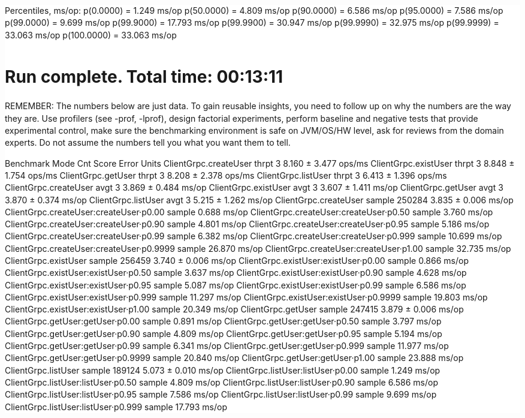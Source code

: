   Percentiles, ms/op:
      p(0.0000) =      1.249 ms/op
     p(50.0000) =      4.809 ms/op
     p(90.0000) =      6.586 ms/op
     p(95.0000) =      7.586 ms/op
     p(99.0000) =      9.699 ms/op
     p(99.9000) =     17.793 ms/op
     p(99.9900) =     30.947 ms/op
     p(99.9990) =     32.975 ms/op
     p(99.9999) =     33.063 ms/op
    p(100.0000) =     33.063 ms/op


# Run complete. Total time: 00:13:11

REMEMBER: The numbers below are just data. To gain reusable insights, you need to follow up on
why the numbers are the way they are. Use profilers (see -prof, -lprof), design factorial
experiments, perform baseline and negative tests that provide experimental control, make sure
the benchmarking environment is safe on JVM/OS/HW level, ask for reviews from the domain experts.
Do not assume the numbers tell you what you want them to tell.

Benchmark                                   Mode     Cnt   Score   Error   Units
ClientGrpc.createUser                      thrpt       3   8.160 ± 3.477  ops/ms
ClientGrpc.existUser                       thrpt       3   8.848 ± 1.754  ops/ms
ClientGrpc.getUser                         thrpt       3   8.208 ± 2.378  ops/ms
ClientGrpc.listUser                        thrpt       3   6.413 ± 1.396  ops/ms
ClientGrpc.createUser                       avgt       3   3.869 ± 0.484   ms/op
ClientGrpc.existUser                        avgt       3   3.607 ± 1.411   ms/op
ClientGrpc.getUser                          avgt       3   3.870 ± 0.374   ms/op
ClientGrpc.listUser                         avgt       3   5.215 ± 1.262   ms/op
ClientGrpc.createUser                     sample  250284   3.835 ± 0.006   ms/op
ClientGrpc.createUser:createUser·p0.00    sample           0.688           ms/op
ClientGrpc.createUser:createUser·p0.50    sample           3.760           ms/op
ClientGrpc.createUser:createUser·p0.90    sample           4.801           ms/op
ClientGrpc.createUser:createUser·p0.95    sample           5.186           ms/op
ClientGrpc.createUser:createUser·p0.99    sample           6.382           ms/op
ClientGrpc.createUser:createUser·p0.999   sample          10.699           ms/op
ClientGrpc.createUser:createUser·p0.9999  sample          26.870           ms/op
ClientGrpc.createUser:createUser·p1.00    sample          32.735           ms/op
ClientGrpc.existUser                      sample  256459   3.740 ± 0.006   ms/op
ClientGrpc.existUser:existUser·p0.00      sample           0.866           ms/op
ClientGrpc.existUser:existUser·p0.50      sample           3.637           ms/op
ClientGrpc.existUser:existUser·p0.90      sample           4.628           ms/op
ClientGrpc.existUser:existUser·p0.95      sample           5.087           ms/op
ClientGrpc.existUser:existUser·p0.99      sample           6.586           ms/op
ClientGrpc.existUser:existUser·p0.999     sample          11.297           ms/op
ClientGrpc.existUser:existUser·p0.9999    sample          19.803           ms/op
ClientGrpc.existUser:existUser·p1.00      sample          20.349           ms/op
ClientGrpc.getUser                        sample  247415   3.879 ± 0.006   ms/op
ClientGrpc.getUser:getUser·p0.00          sample           0.891           ms/op
ClientGrpc.getUser:getUser·p0.50          sample           3.797           ms/op
ClientGrpc.getUser:getUser·p0.90          sample           4.809           ms/op
ClientGrpc.getUser:getUser·p0.95          sample           5.194           ms/op
ClientGrpc.getUser:getUser·p0.99          sample           6.341           ms/op
ClientGrpc.getUser:getUser·p0.999         sample          11.977           ms/op
ClientGrpc.getUser:getUser·p0.9999        sample          20.840           ms/op
ClientGrpc.getUser:getUser·p1.00          sample          23.888           ms/op
ClientGrpc.listUser                       sample  189124   5.073 ± 0.010   ms/op
ClientGrpc.listUser:listUser·p0.00        sample           1.249           ms/op
ClientGrpc.listUser:listUser·p0.50        sample           4.809           ms/op
ClientGrpc.listUser:listUser·p0.90        sample           6.586           ms/op
ClientGrpc.listUser:listUser·p0.95        sample           7.586           ms/op
ClientGrpc.listUser:listUser·p0.99        sample           9.699           ms/op
ClientGrpc.listUser:listUser·p0.999       sample          17.793           ms/op